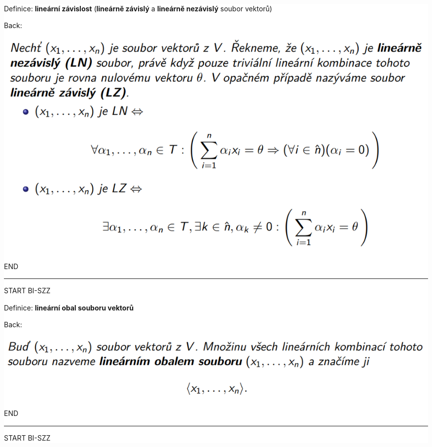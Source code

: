 Definice: **lineární závislost** (**lineárně závislý** a **lineárně nezávislý** soubor vektorů)

Back:

![](../Assets/Pasted%20image%2020240526192212.png)

END

---


START
BI-SZZ

Definice: **lineární obal souboru vektorů**

Back:

![](../Assets/Pasted%20image%2020240526192253.png)

END

---


START
BI-SZZ
